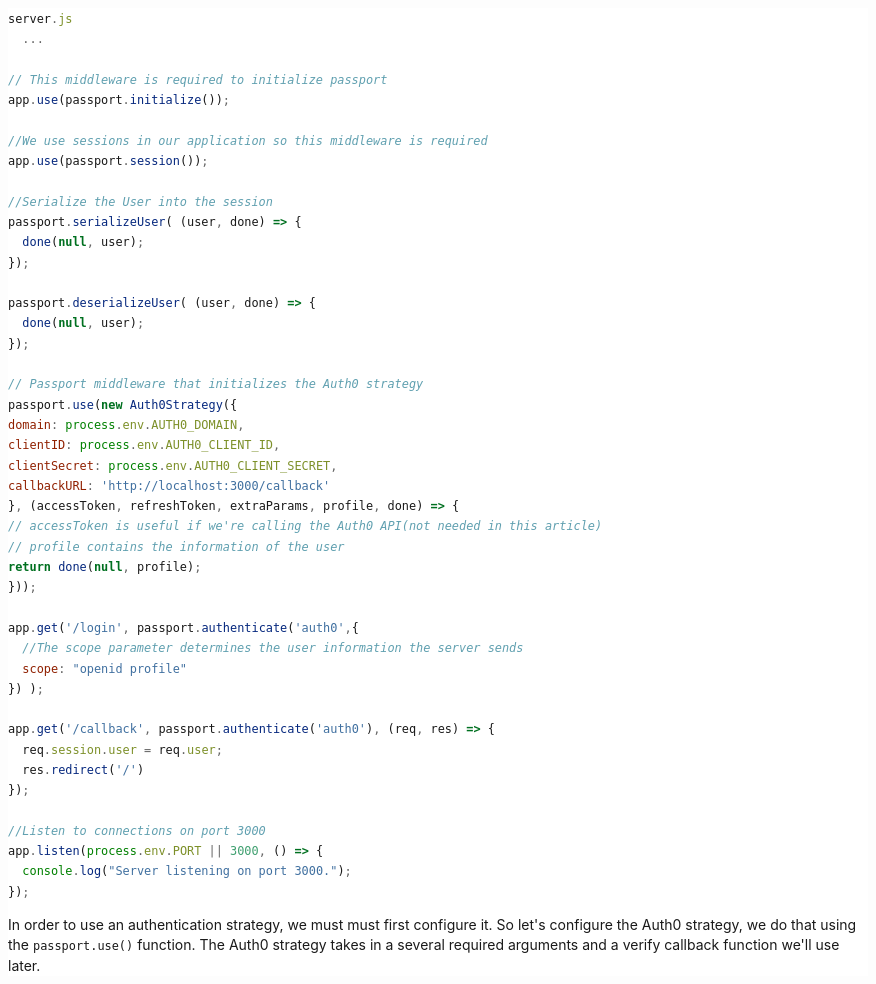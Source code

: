 ```js
server.js
  ...

// This middleware is required to initialize passport
app.use(passport.initialize());

//We use sessions in our application so this middleware is required
app.use(passport.session());

//Serialize the User into the session
passport.serializeUser( (user, done) => {
  done(null, user);
});

passport.deserializeUser( (user, done) => {
  done(null, user);
});

// Passport middleware that initializes the Auth0 strategy
passport.use(new Auth0Strategy({
domain: process.env.AUTH0_DOMAIN,
clientID: process.env.AUTH0_CLIENT_ID,
clientSecret: process.env.AUTH0_CLIENT_SECRET,
callbackURL: 'http://localhost:3000/callback'
}, (accessToken, refreshToken, extraParams, profile, done) => {
// accessToken is useful if we're calling the Auth0 API(not needed in this article)
// profile contains the information of the user
return done(null, profile);
}));

app.get('/login', passport.authenticate('auth0',{
  //The scope parameter determines the user information the server sends
  scope: "openid profile"
}) );

app.get('/callback', passport.authenticate('auth0'), (req, res) => {
  req.session.user = req.user;
  res.redirect('/')
});

//Listen to connections on port 3000
app.listen(process.env.PORT || 3000, () => {
  console.log("Server listening on port 3000.");
});

```

In order to use an authentication strategy, we must must first configure it. So let's configure the Auth0 strategy, we do that using the `passport.use()` function. The Auth0 strategy takes in a several required arguments and a verify callback function we'll use later.
